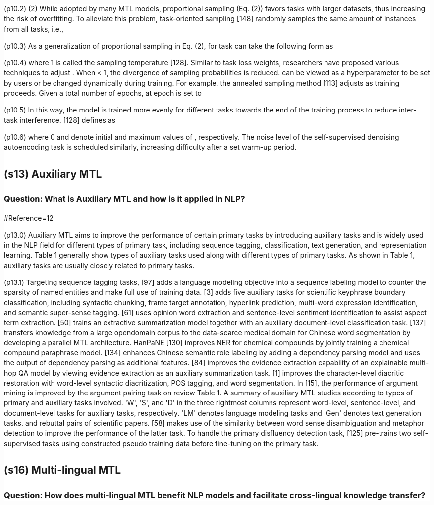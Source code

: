 (p10.2) (2) While adopted by many MTL models, proportional sampling (Eq. (2)) favors tasks with larger datasets, thus increasing the risk of overfitting. To alleviate this problem, task-oriented sampling [148] randomly samples the same amount of instances from all tasks, i.e.,

(p10.3) As a generalization of proportional sampling in Eq. (2), for task can take the following form as

(p10.4) where 1 is called the sampling temperature [128]. Similar to task loss weights, researchers have proposed various techniques to adjust . When < 1, the divergence of sampling probabilities is reduced. can be viewed as a hyperparameter to be set by users or be changed dynamically during training. For example, the annealed sampling method [113] adjusts as training proceeds. Given a total number of epochs, at epoch is set to

(p10.5) In this way, the model is trained more evenly for different tasks towards the end of the training process to reduce inter-task interference. [128] defines as

(p10.6) where 0 and denote initial and maximum values of , respectively. The noise level of the self-supervised denoising autoencoding task is scheduled similarly, increasing difficulty after a set warm-up period.
## (s13) Auxiliary MTL
### Question: What is Auxiliary MTL and how is it applied in NLP?

#Reference=12

(p13.0) Auxiliary MTL aims to improve the performance of certain primary tasks by introducing auxiliary tasks and is widely used in the NLP field for different types of primary task, including sequence tagging, classification, text generation, and representation learning. Table 1 generally show types of auxiliary tasks used along with different types of primary tasks. As shown in Table 1, auxiliary tasks are usually closely related to primary tasks.

(p13.1) Targeting sequence tagging tasks, [97] adds a language modeling objective into a sequence labeling model to counter the sparsity of named entities and make full use of training data. [3] adds five auxiliary tasks for scientific keyphrase boundary classification, including syntactic chunking, frame target annotation, hyperlink prediction, multi-word expression identification, and semantic super-sense tagging. [61] uses opinion word extraction and sentence-level sentiment identification to assist aspect term extraction. [50] trains an extractive summarization model together with an auxiliary document-level classification task. [137] transfers knowledge from a large opendomain corpus to the data-scarce medical domain for Chinese word segmentation by developing a parallel MTL architecture. HanPaNE [130] improves NER for chemical compounds by jointly training a chemical compound paraphrase model. [134] enhances Chinese semantic role labeling by adding a dependency parsing model and uses the output of dependency parsing as additional features. [84] improves the evidence extraction capability of an explainable multi-hop QA model by viewing evidence extraction as an auxiliary summarization task. [1] improves the character-level diacritic restoration with word-level syntactic diacritization, POS tagging, and word segmentation. In [15], the performance of argument mining is improved by the argument pairing task on review Table 1. A summary of auxiliary MTL studies according to types of primary and auxiliary tasks involved. 'W', 'S', and 'D' in the three rightmost columns represent word-level, sentence-level, and document-level tasks for auxiliary tasks, respectively. 'LM' denotes language modeling tasks and 'Gen' denotes text generation tasks. and rebuttal pairs of scientific papers. [58] makes use of the similarity between word sense disambiguation and metaphor detection to improve the performance of the latter task. To handle the primary disfluency detection task, [125] pre-trains two self-supervised tasks using constructed pseudo training data before fine-tuning on the primary task.
## (s16) Multi-lingual MTL
### Question: How does multi-lingual MTL benefit NLP models and facilitate cross-lingual knowledge transfer?
